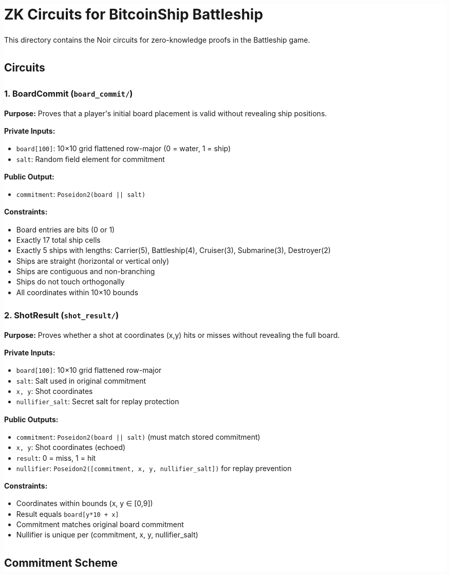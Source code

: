 # ZK Circuits for BitcoinShip Battleship

This directory contains the Noir circuits for zero-knowledge proofs in the Battleship game.

## Circuits

### 1. BoardCommit (`board_commit/`)

**Purpose:** Proves that a player's initial board placement is valid without revealing ship positions.

**Private Inputs:**
- `board[100]`: 10×10 grid flattened row-major (0 = water, 1 = ship)
- `salt`: Random field element for commitment

**Public Output:**
- `commitment`: `Poseidon2(board || salt)`

**Constraints:**
- Board entries are bits (0 or 1)
- Exactly 17 total ship cells
- Exactly 5 ships with lengths: Carrier(5), Battleship(4), Cruiser(3), Submarine(3), Destroyer(2)
- Ships are straight (horizontal or vertical only)
- Ships are contiguous and non-branching
- Ships do not touch orthogonally
- All coordinates within 10×10 bounds

### 2. ShotResult (`shot_result/`)

**Purpose:** Proves whether a shot at coordinates (x,y) hits or misses without revealing the full board.

**Private Inputs:**
- `board[100]`: 10×10 grid flattened row-major
- `salt`: Salt used in original commitment
- `x, y`: Shot coordinates
- `nullifier_salt`: Secret salt for replay protection

**Public Outputs:**
- `commitment`: `Poseidon2(board || salt)` (must match stored commitment)
- `x, y`: Shot coordinates (echoed)
- `result`: 0 = miss, 1 = hit
- `nullifier`: `Poseidon2([commitment, x, y, nullifier_salt])` for replay prevention

**Constraints:**
- Coordinates within bounds (x, y ∈ [0,9])
- Result equals `board[y*10 + x]`
- Commitment matches original board commitment
- Nullifier is unique per (commitment, x, y, nullifier_salt)

## Commitment Scheme
